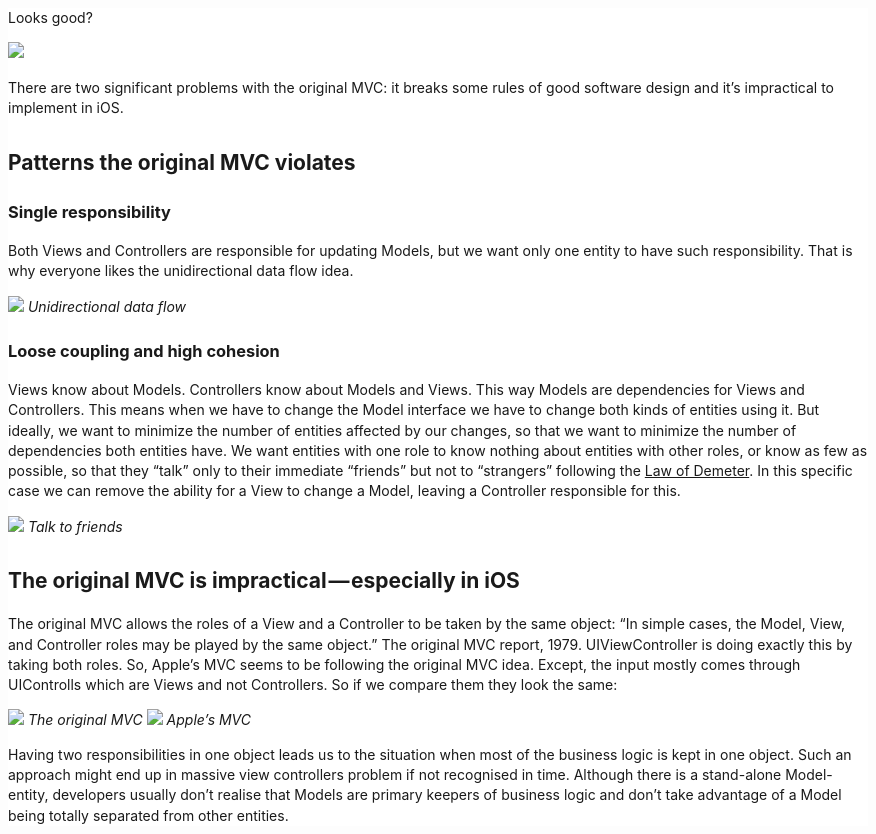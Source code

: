 Looks good?

<img class="no-box-shadow" src="{{page.imgdir}}/8.png"/>


There are two significant problems with the original MVC: it breaks some rules of good software design and it’s impractical to implement in iOS.

## Patterns the original MVC violates

### Single responsibility

Both Views and Controllers are responsible for updating Models, but we want only one entity to have such responsibility. That is why everyone likes the unidirectional data flow idea.

<img class="no-box-shadow" src="{{page.imgdir}}/9.png"/>
<em>Unidirectional data flow</em>

### Loose coupling and high cohesion

Views know about Models. Controllers know about Models and Views. This way Models are dependencies for Views and Controllers. This means when we have to change the Model interface we have to change both kinds of entities using it. But ideally, we want to minimize the number of entities affected by our changes, so that we want to minimize the number of dependencies both entities have. We want entities with one role to know nothing about entities with other roles, or know as few as possible, so that they “talk” only to their immediate “friends” but not to “strangers” following the <a href="https://en.wikipedia.org/wiki/Law_of_Demeter">Law of Demeter</a>. In this specific case we can remove the ability for a View to change a Model, leaving a Controller responsible for this.

<img class="no-box-shadow" src="{{page.imgdir}}/10.png"/>
<em>Talk to friends</em>

## The original MVC is impractical — especially in iOS

The original MVC allows the roles of a View and a Controller to be taken by the same object: “In simple cases, the Model, View, and Controller roles may be played by the same object.” The original MVC report, 1979. UIViewController is doing exactly this by taking both roles. So, Apple’s MVC seems to be following the original MVC idea. Except, the input mostly comes through UIControlls which are Views and not Controllers. So if we compare them they look the same:

<img class="no-box-shadow" src="{{page.imgdir}}/11.png"/>
<em>The original MVC</em>

<img class="no-box-shadow" src="{{page.imgdir}}/12.png"/>
<em>Apple’s MVC</em>

Having two responsibilities in one object leads us to the situation when most of the business logic is kept in one object. Such an approach might end up in massive view controllers problem if not recognised in time. Although there is a stand-alone Model-entity, developers usually don’t realise that Models are primary keepers of business logic and don’t take advantage of a Model being totally separated from other entities.
